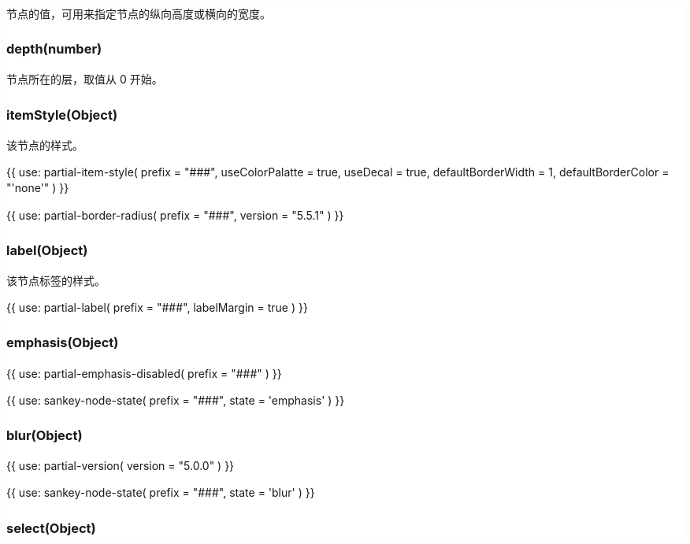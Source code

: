 节点的值，可用来指定节点的纵向高度或横向的宽度。

### depth(number)

节点所在的层，取值从 0 开始。

### itemStyle(Object)

该节点的样式。

{{ use: partial-item-style(
    prefix = "###",
    useColorPalatte = true,
    useDecal = true,
    defaultBorderWidth = 1,
    defaultBorderColor = "'none'"
) }}

{{ use: partial-border-radius(
    prefix = "###",
    version = "5.5.1"
) }}

### label(Object)

该节点标签的样式。

{{ use: partial-label(
    prefix = "###",
    labelMargin = true
) }}

### emphasis(Object)

{{ use: partial-emphasis-disabled(
    prefix = "###"
) }}

{{ use: sankey-node-state(
    prefix = "###",
    state = 'emphasis'
) }}

### blur(Object)

{{ use: partial-version(
    version = "5.0.0"
) }}

{{ use: sankey-node-state(
    prefix = "###",
    state = 'blur'
) }}

### select(Object)
